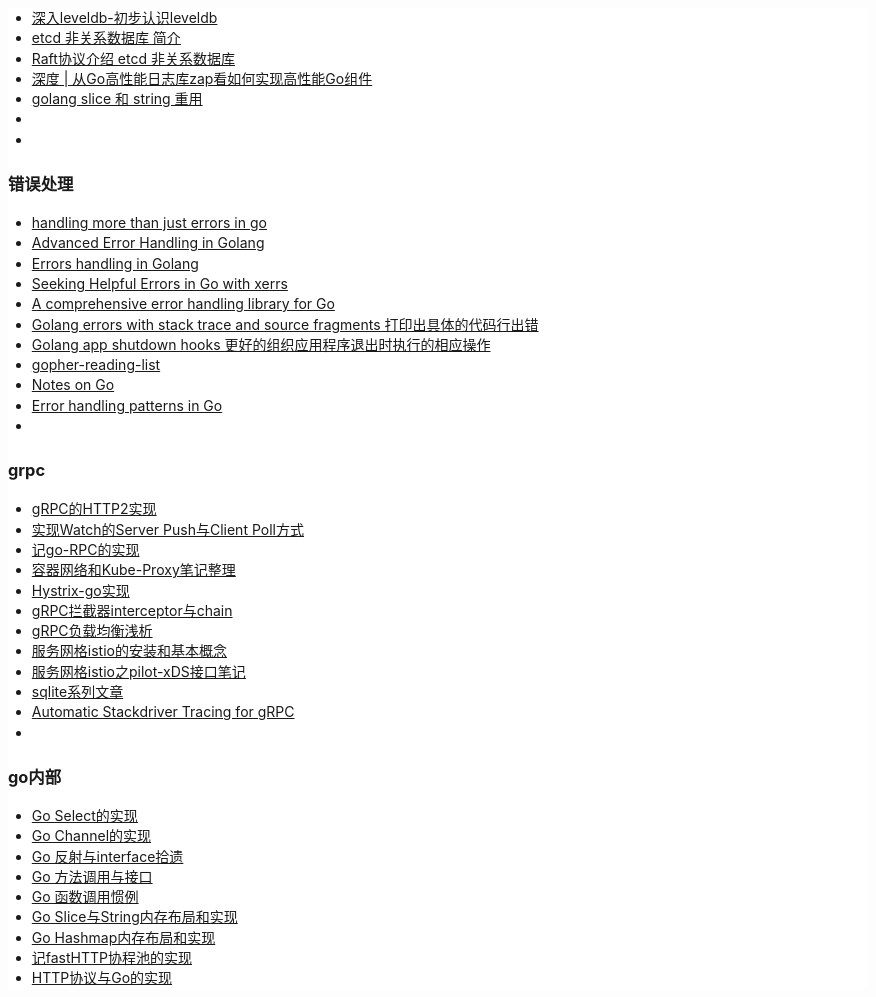 - [深入leveldb-初步认识leveldb](https://www.jianshu.com/p/89e5cad19d4a)
- [etcd 非关系数据库 简介](https://www.jianshu.com/p/dd7c08d9668f)
- [Raft协议介绍 etcd 非关系数据库](https://www.jianshu.com/p/531e26d45bb8)
- [深度 | 从Go高性能日志库zap看如何实现高性能Go组件](https://mp.weixin.qq.com/s/i0bMh_gLLrdnhAEWlF-xDw)
- [golang slice 和 string 重用](https://mp.weixin.qq.com/s?__biz=MjM5OTcxMzE0MQ==&mid=2653371211&idx=1&sn=a91b628f791076948be924c9294a4a58&chksm=bce4db518b935247817ec0a7e717dfefea952649df8a5259f3dbf830249dd5b098b1788c6004&scene=0#rd)
- []()
- []()

### 错误处理
- [handling more than just errors in go](https://medium.com/@phlatphrog/handling-more-than-just-errors-in-go-f97c5aa2eac4)
- [Advanced Error Handling in Golang](http://blog.ralch.com/articles/advanced-error-handling-in-golang/)
- [Errors handling in Golang](http://blog.ralch.com/articles/golang-handling-errors/)
- [Seeking Helpful Errors in Go with xerrs](https://medium.com/rose-rocket/seeking-helpful-errors-in-go-with-xerrs-84e6458b893e)
- [A comprehensive error handling library for Go](https://github.com/joomcode/errorx)
- [Golang errors with stack trace and source fragments 打印出具体的代码行出错](https://github.com/ztrue/tracerr)
- [Golang app shutdown hooks 更好的组织应用程序退出时执行的相应操作](https://github.com/ztrue/shutdown)
- [gopher-reading-list](https://github.com/enocom/gopher-reading-list)
- [Notes on Go](https://brandur.org/go)
- [Error handling patterns in Go](https://mijailovic.net/2017/05/09/error-handling-patterns-in-go/)
- []()

### grpc
- [gRPC的HTTP2实现](https://ninokop.github.io/2018/06/18/gRPC%E7%9A%84HTTP2%E5%AE%9E%E7%8E%B0/)
- [实现Watch的Server Push与Client Poll方式](https://ninokop.github.io/2018/04/25/%E5%AE%9E%E7%8E%B0Watch%E7%9A%84Server-Push%E4%B8%8EClient-Poll%E6%96%B9%E5%BC%8F/)
- [记go-RPC的实现](https://ninokop.github.io/2018/03/27/%E8%AE%B0go-RPC%E7%9A%84%E5%AE%9E%E7%8E%B0/)
- [容器网络和Kube-Proxy笔记整理](https://ninokop.github.io/2018/01/21/%E5%AE%B9%E5%99%A8%E7%BD%91%E7%BB%9C%E5%92%8CKube-Proxy%E7%AC%94%E8%AE%B0%E6%95%B4%E7%90%86/)
- [Hystrix-go实现](https://ninokop.github.io/2017/11/24/Hystrix-go%E5%AE%9E%E7%8E%B0/)
- [gRPC拦截器interceptor与chain](https://ninokop.github.io/2017/11/13/gRPC%E6%8B%A6%E6%88%AA%E5%99%A8interceptor%E4%B8%8Echain/)
- [gRPC负载均衡浅析](https://ninokop.github.io/2017/11/12/gRPC%E8%B4%9F%E8%BD%BD%E5%9D%87%E8%A1%A1%E6%B5%85%E6%9E%90/)
- [服务网格istio的安装和基本概念](https://ninokop.github.io/2018/06/15/%E6%9C%8D%E5%8A%A1%E7%BD%91%E6%A0%BCistio%E7%9A%84%E5%AE%89%E8%A3%85%E5%92%8C%E5%9F%BA%E6%9C%AC%E6%A6%82%E5%BF%B5/)
- [服务网格istio之pilot-xDS接口笔记](https://ninokop.github.io/2018/06/19/pilot-xDS/)
- [sqlite系列文章](http://charlesleifer.com/blog/tags/sqlite/)
- [Automatic Stackdriver Tracing for gRPC](https://rakyll.org/grpc-trace/)
- []()

### go内部
- [Go Select的实现](https://ninokop.github.io/2017/11/07/Go-Select%E7%9A%84%E5%AE%9E%E7%8E%B0/)
- [Go Channel的实现](https://ninokop.github.io/2017/11/07/Go-Channel%E7%9A%84%E5%AE%9E%E7%8E%B0/)
- [Go 反射与interface拾遗](https://ninokop.github.io/2017/10/30/Go-%E5%8F%8D%E5%B0%84%E4%B8%8Einterface%E6%8B%BE%E9%81%97/)
- [Go 方法调用与接口](https://ninokop.github.io/2017/10/29/Go-%E6%96%B9%E6%B3%95%E8%B0%83%E7%94%A8%E4%B8%8E%E6%8E%A5%E5%8F%A3/)
- [Go 函数调用惯例](https://ninokop.github.io/2017/10/26/Go-%E5%87%BD%E6%95%B0%E8%B0%83%E7%94%A8%E6%83%AF%E4%BE%8B/)
- [Go Slice与String内存布局和实现](https://ninokop.github.io/2017/10/25/Go-Slice%E4%B8%8EString%E5%86%85%E5%AD%98%E5%B8%83%E5%B1%80%E5%92%8C%E5%AE%9E%E7%8E%B0/)
- [Go Hashmap内存布局和实现](https://ninokop.github.io/2017/10/24/Go-Hashmap%E5%86%85%E5%AD%98%E5%B8%83%E5%B1%80%E5%92%8C%E5%AE%9E%E7%8E%B0/)
- [记fastHTTP协程池的实现](https://ninokop.github.io/2018/03/20/%E8%AE%B0fastHTTP%E5%8D%8F%E7%A8%8B%E6%B1%A0%E7%9A%84%E5%AE%9E%E7%8E%B0/)
- [HTTP协议与Go的实现](https://ninokop.github.io/2018/02/19/HTTP%E5%8D%8F%E8%AE%AE%E4%B8%8EGo%E7%9A%84%E5%AE%9E%E7%8E%B0/)